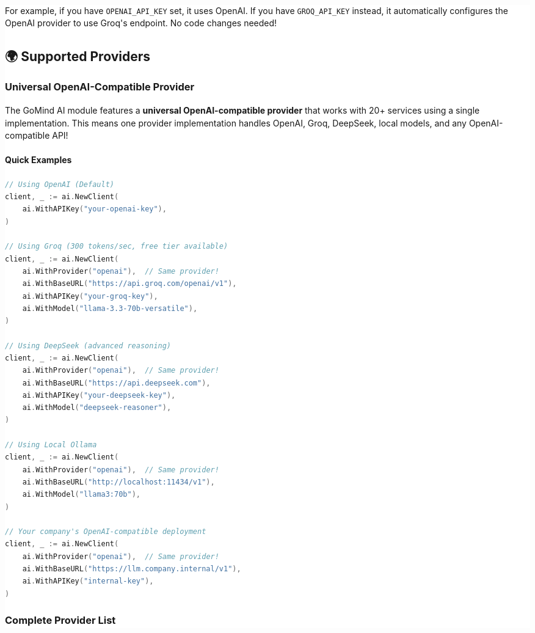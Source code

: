 For example, if you have `OPENAI_API_KEY` set, it uses OpenAI. If you have `GROQ_API_KEY` instead, it automatically configures the OpenAI provider to use Groq's endpoint. No code changes needed!

## 🌍 Supported Providers

### Universal OpenAI-Compatible Provider

The GoMind AI module features a **universal OpenAI-compatible provider** that works with 20+ services using a single implementation. This means one provider implementation handles OpenAI, Groq, DeepSeek, local models, and any OpenAI-compatible API!

#### Quick Examples

```go
// Using OpenAI (Default)
client, _ := ai.NewClient(
    ai.WithAPIKey("your-openai-key"),
)

// Using Groq (300 tokens/sec, free tier available)
client, _ := ai.NewClient(
    ai.WithProvider("openai"),  // Same provider!
    ai.WithBaseURL("https://api.groq.com/openai/v1"),
    ai.WithAPIKey("your-groq-key"),
    ai.WithModel("llama-3.3-70b-versatile"),
)

// Using DeepSeek (advanced reasoning)
client, _ := ai.NewClient(
    ai.WithProvider("openai"),  // Same provider!
    ai.WithBaseURL("https://api.deepseek.com"),
    ai.WithAPIKey("your-deepseek-key"),
    ai.WithModel("deepseek-reasoner"),
)

// Using Local Ollama
client, _ := ai.NewClient(
    ai.WithProvider("openai"),  // Same provider!
    ai.WithBaseURL("http://localhost:11434/v1"),
    ai.WithModel("llama3:70b"),
)

// Your company's OpenAI-compatible deployment
client, _ := ai.NewClient(
    ai.WithProvider("openai"),  // Same provider!
    ai.WithBaseURL("https://llm.company.internal/v1"),
    ai.WithAPIKey("internal-key"),
)
```

### Complete Provider List
